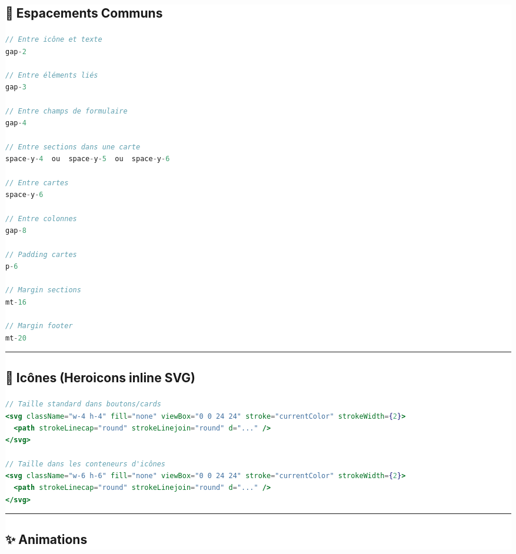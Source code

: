 
## 🎯 Espacements Communs

```jsx
// Entre icône et texte
gap-2

// Entre éléments liés
gap-3

// Entre champs de formulaire
gap-4

// Entre sections dans une carte
space-y-4  ou  space-y-5  ou  space-y-6

// Entre cartes
space-y-6

// Entre colonnes
gap-8

// Padding cartes
p-6

// Margin sections
mt-16

// Margin footer
mt-20
```

---

## 🎨 Icônes (Heroicons inline SVG)

```jsx
// Taille standard dans boutons/cards
<svg className="w-4 h-4" fill="none" viewBox="0 0 24 24" stroke="currentColor" strokeWidth={2}>
  <path strokeLinecap="round" strokeLinejoin="round" d="..." />
</svg>

// Taille dans les conteneurs d'icônes
<svg className="w-6 h-6" fill="none" viewBox="0 0 24 24" stroke="currentColor" strokeWidth={2}>
  <path strokeLinecap="round" strokeLinejoin="round" d="..." />
</svg>
```

---

## ✨ Animations

